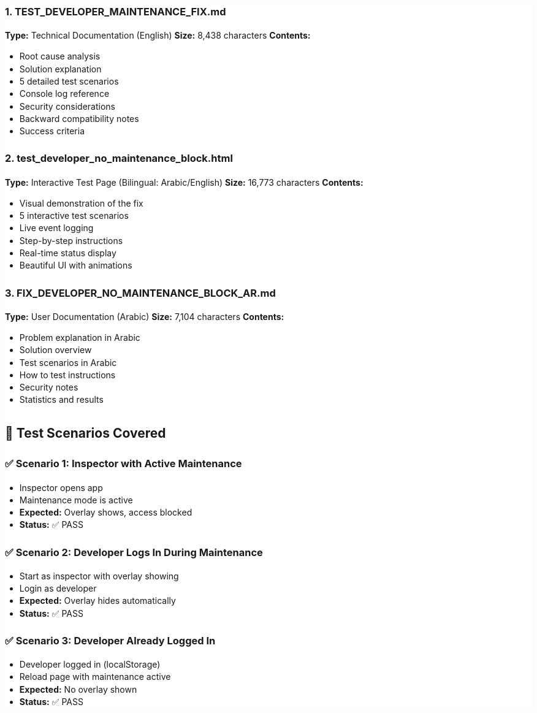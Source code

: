### 1. TEST_DEVELOPER_MAINTENANCE_FIX.md
**Type:** Technical Documentation (English)
**Size:** 8,438 characters
**Contents:**
- Root cause analysis
- Solution explanation
- 5 detailed test scenarios
- Console log reference
- Security considerations
- Backward compatibility notes
- Success criteria

### 2. test_developer_no_maintenance_block.html
**Type:** Interactive Test Page (Bilingual: Arabic/English)
**Size:** 16,773 characters
**Contents:**
- Visual demonstration of the fix
- 5 interactive test scenarios
- Live event logging
- Step-by-step instructions
- Real-time status display
- Beautiful UI with animations

### 3. FIX_DEVELOPER_NO_MAINTENANCE_BLOCK_AR.md
**Type:** User Documentation (Arabic)
**Size:** 7,104 characters
**Contents:**
- Problem explanation in Arabic
- Solution overview
- Test scenarios in Arabic
- How to test instructions
- Security notes
- Statistics and results

## 🧪 Test Scenarios Covered

### ✅ Scenario 1: Inspector with Active Maintenance
- Inspector opens app
- Maintenance mode is active
- **Expected:** Overlay shows, access blocked
- **Status:** ✅ PASS

### ✅ Scenario 2: Developer Logs In During Maintenance
- Start as inspector with overlay showing
- Login as developer
- **Expected:** Overlay hides automatically
- **Status:** ✅ PASS

### ✅ Scenario 3: Developer Already Logged In
- Developer logged in (localStorage)
- Reload page with maintenance active
- **Expected:** No overlay shown
- **Status:** ✅ PASS
